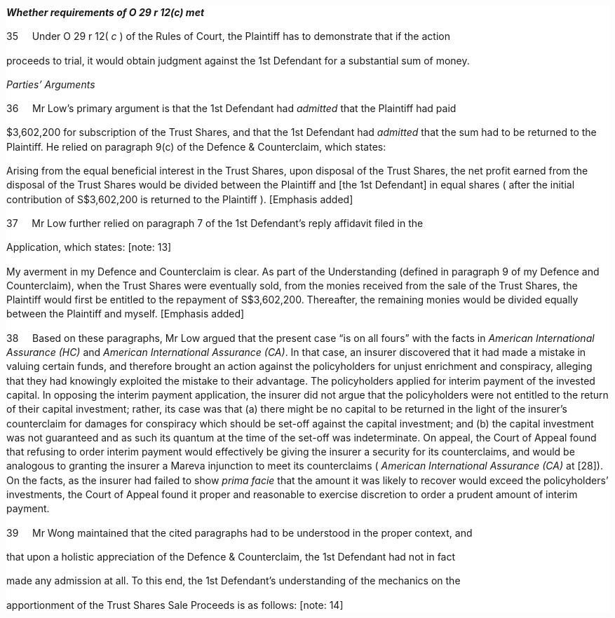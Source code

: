**_Whether requirements of O 29 r 12(c) met_** 

35     Under O 29 r 12( _c_ ) of the Rules of Court, the Plaintiff has to demonstrate that if the action 

proceeds to trial, it would obtain judgment against the 1st Defendant for a substantial sum of money. 

_Parties’ Arguments_ 

36     Mr Low’s primary argument is that the 1st Defendant had _admitted_ that the Plaintiff had paid 

$3,602,200 for subscription of the Trust Shares, and that the 1st Defendant had _admitted_ that the sum had to be returned to the Plaintiff. He relied on paragraph 9(c) of the Defence & Counterclaim, which states: 

 Arising from the equal beneficial interest in the Trust Shares, upon disposal of the Trust Shares, the net profit earned from the disposal of the Trust Shares would be divided between the Plaintiff and [the 1st Defendant] in equal shares ( after the initial contribution of S$3,602,200 is returned to the Plaintiff ). [Emphasis added] 


37     Mr Low further relied on paragraph 7 of the 1st Defendant’s reply affidavit filed in the 

Application, which states: [note: 13] 

 My averment in my Defence and Counterclaim is clear. As part of the Understanding (defined in paragraph 9 of my Defence and Counterclaim), when the Trust Shares were eventually sold, from the monies received from the sale of the Trust Shares, the Plaintiff would first be entitled to the repayment of S$3,602,200. Thereafter, the remaining monies would be divided equally between the Plaintiff and myself. [Emphasis added] 

38     Based on these paragraphs, Mr Low argued that the present case “is on all fours” with the facts in _American International Assurance (HC)_ and _American International Assurance (CA)_. In that case, an insurer discovered that it had made a mistake in valuing certain funds, and therefore brought an action against the policyholders for unjust enrichment and conspiracy, alleging that they had knowingly exploited the mistake to their advantage. The policyholders applied for interim payment of the invested capital. In opposing the interim payment application, the insurer did not argue that the policyholders were not entitled to the return of their capital investment; rather, its case was that (a) there might be no capital to be returned in the light of the insurer’s counterclaim for damages for conspiracy which should be set-off against the capital investment; and (b) the capital investment was not guaranteed and as such its quantum at the time of the set-off was indeterminate. On appeal, the Court of Appeal found that refusing to order interim payment would effectively be giving the insurer a security for its counterclaims, and would be analogous to granting the insurer a Mareva injunction to meet its counterclaims ( _American International Assurance (CA)_ at [28]). On the facts, as the insurer had failed to show _prima facie_ that the amount it was likely to recover would exceed the policyholders’ investments, the Court of Appeal found it proper and reasonable to exercise discretion to order a prudent amount of interim payment. 

39     Mr Wong maintained that the cited paragraphs had to be understood in the proper context, and 

that upon a holistic appreciation of the Defence & Counterclaim, the 1st Defendant had not in fact 

made any admission at all. To this end, the 1st Defendant’s understanding of the mechanics on the 

apportionment of the Trust Shares Sale Proceeds is as follows: [note: 14] 

